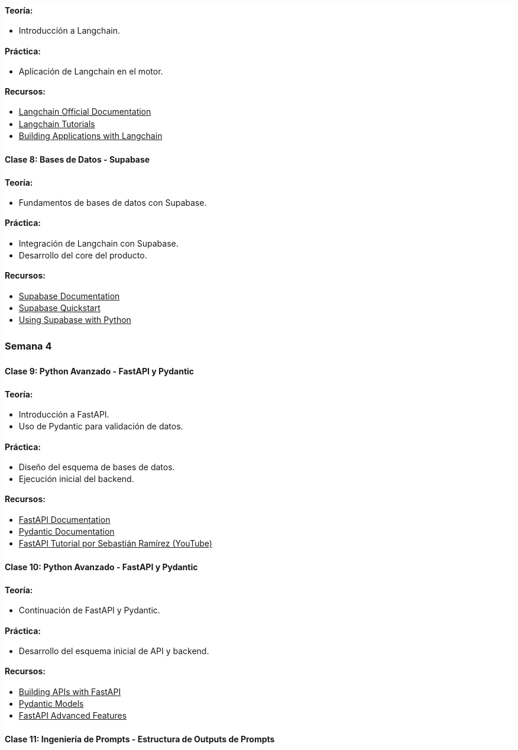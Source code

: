 **Teoría:**
- Introducción a Langchain.

**Práctica:**
- Aplicación de Langchain en el motor.

**Recursos:**
- [Langchain Official Documentation](https://langchain.readthedocs.io/en/latest/)
- [Langchain Tutorials](https://docs.langchain.com/docs/get_started/introduction)
- [Building Applications with Langchain](https://www.youtube.com/watch?v=example)

#### Clase 8: Bases de Datos - Supabase

**Teoría:**
- Fundamentos de bases de datos con Supabase.

**Práctica:**
- Integración de Langchain con Supabase.
- Desarrollo del core del producto.

**Recursos:**
- [Supabase Documentation](https://supabase.com/docs)
- [Supabase Quickstart](https://supabase.com/docs/guides/getting-started)
- [Using Supabase with Python](https://supabase.com/docs/guides/with-python)

### Semana 4

#### Clase 9: Python Avanzado - FastAPI y Pydantic

**Teoría:**
- Introducción a FastAPI.
- Uso de Pydantic para validación de datos.

**Práctica:**
- Diseño del esquema de bases de datos.
- Ejecución inicial del backend.

**Recursos:**
- [FastAPI Documentation](https://fastapi.tiangolo.com/)
- [Pydantic Documentation](https://pydantic-docs.helpmanual.io/)
- [FastAPI Tutorial por Sebastián Ramírez (YouTube)](https://www.youtube.com/watch?v=0rsILaJpC8I)

#### Clase 10: Python Avanzado - FastAPI y Pydantic

**Teoría:**
- Continuación de FastAPI y Pydantic.

**Práctica:**
- Desarrollo del esquema inicial de API y backend.

**Recursos:**
- [Building APIs with FastAPI](https://fastapi.tiangolo.com/tutorial/)
- [Pydantic Models](https://pydantic-docs.helpmanual.io/usage/models/)
- [FastAPI Advanced Features](https://fastapi.tiangolo.com/advanced/)

#### Clase 11: Ingeniería de Prompts - Estructura de Outputs de Prompts
